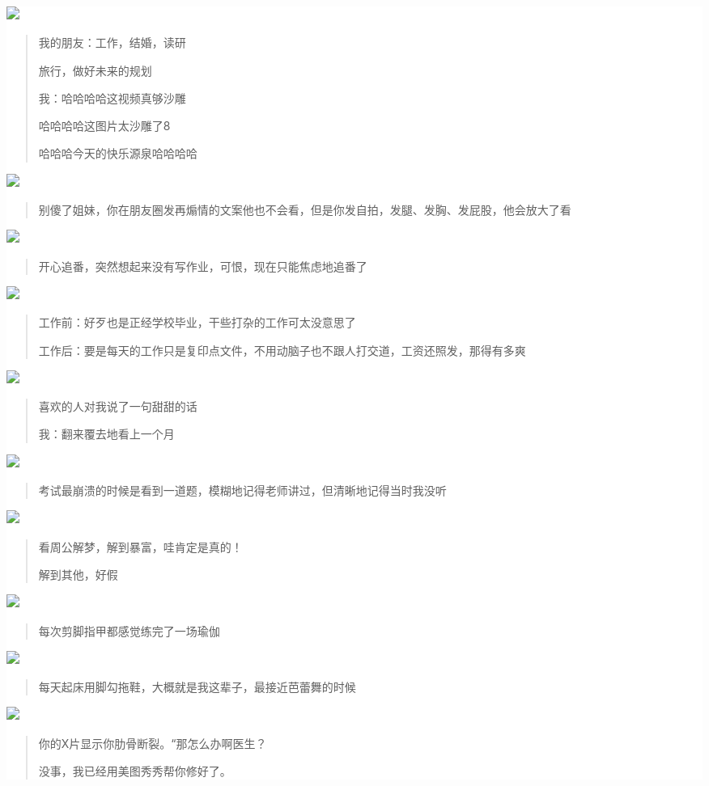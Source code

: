 ![](https://pic1.zhimg.com/50/v2-e970ef47f5e5e35a6209847d651600da_hd.jpg?source=1940ef5c)

> 我的朋友：工作，结婚，读研
>
> 旅行，做好未来的规划
>
> 我：哈哈哈哈这视频真够沙雕
>
> 哈哈哈哈这图片太沙雕了8
>
> 哈哈哈今天的快乐源泉哈哈哈哈

![](https://pic1.zhimg.com/50/v2-251fa1a88e1b3dc1d6af91c22fc2b0a9_hd.jpg?source=1940ef5c)

> 别傻了姐妹，你在朋友圈发再煽情的文案他也不会看，但是你发自拍，发腿、发胸、发屁股，他会放大了看

![](https://pic1.zhimg.com/50/v2-25aa65cc2475efc0d992e40847ecde8e_hd.jpg?source=1940ef5c)

> 开心追番，突然想起来没有写作业，可恨，现在只能焦虑地追番了

![](https://pic2.zhimg.com/50/v2-4e40470ec95753f9f5454bd0dcde1050_hd.jpg?source=1940ef5c)

> 工作前：好歹也是正经学校毕业，干些打杂的工作可太没意思了
>
> 工作后：要是每天的工作只是复印点文件，不用动脑子也不跟人打交道，工资还照发，那得有多爽

![](https://pic1.zhimg.com/50/v2-d0ca2f71f7bffd267fc47dc27bb35cdb_hd.jpg?source=1940ef5c)

> 喜欢的人对我说了一句甜甜的话
>
> 我：翻来覆去地看上一个月

![](https://pic1.zhimg.com/50/v2-1c08e9f9177a767e5830e8ec14f292c2_hd.jpg?source=1940ef5c)

> 考试最崩溃的时候是看到一道题，模糊地记得老师讲过，但清晰地记得当时我没听

![](https://pic2.zhimg.com/50/v2-7fe628b20bda4aee8bf06e2ce0b537c8_hd.jpg?source=1940ef5c)

> 看周公解梦，解到暴富，哇肯定是真的！
>
> 解到其他，好假

![](https://pic4.zhimg.com/50/v2-ad9125e51cabcefd0b8b168eddeda756_hd.jpg?source=1940ef5c)

> 每次剪脚指甲都感觉练完了一场瑜伽

![](https://pic2.zhimg.com/50/v2-c6da40170c8f68fbb3676ff97ba96fa7_hd.jpg?source=1940ef5c)

> 每天起床用脚勾拖鞋，大概就是我这辈子，最接近芭蕾舞的时候

![](https://pic1.zhimg.com/50/v2-300f6552771f9c6e4174d9a1f859fc83_hd.jpg?source=1940ef5c)

> 你的X片显示你肋骨断裂。“那怎么办啊医生？
>
> 没事，我已经用美图秀秀帮你修好了。
